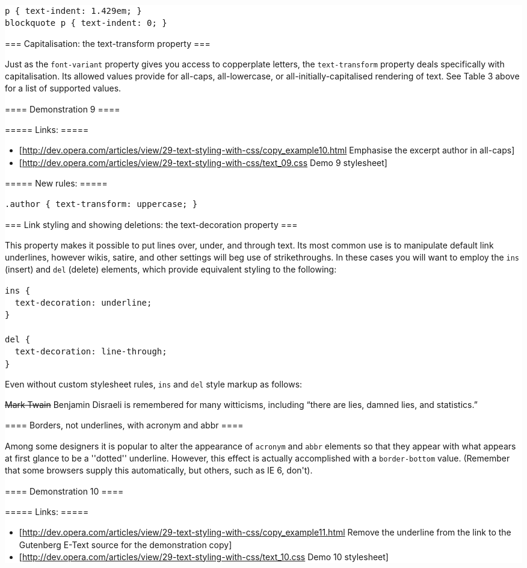 <pre>p { text-indent: 1.429em; }
blockquote p { text-indent: 0; }
</pre>
 
=== Capitalisation: the text-transform property ===
 
Just as the <code>font-variant</code> property gives you access to copperplate letters, the <code>text-transform</code> property deals specifically with capitalisation. Its allowed values provide for all-caps, all-lowercase, or all-initially-capitalised rendering of text. See Table 3 above for a list of supported values.
 
==== Demonstration 9 ====
 
===== Links: =====
 
* [http://dev.opera.com/articles/view/29-text-styling-with-css/copy_example10.html Emphasise the excerpt author in all-caps]
* [http://dev.opera.com/articles/view/29-text-styling-with-css/text_09.css Demo 9 stylesheet]

===== New rules: =====
 
<pre>.author { text-transform: uppercase; }
</pre>
 
=== Link styling and showing deletions: the text-decoration property ===
 
This property makes it possible to put lines over, under, and through text. Its most common use is to manipulate default link underlines, however wikis, satire, and other settings will beg use of strikethroughs. In these cases you will want to employ the <code>ins</code> (insert) and <code>del</code> (delete) elements, which provide equivalent styling to the following:
 
<pre>ins {
  text-decoration: underline;
}

del {
  text-decoration: line-through;
}</pre>
 
Even without custom stylesheet rules, <code>ins</code> and <code>del</code> style markup as follows:

 <s>Mark Twain</s> Benjamin Disraeli is remembered for many witticisms, including “there are lies, damned lies, and statistics.” 

==== Borders, not underlines, with acronym and abbr ====
 
Among some designers it is popular to alter the appearance of <code>acronym</code> and <code>abbr</code> elements so that they appear with what appears at first glance to be a ''dotted'' underline. However, this effect is actually accomplished with a <code>border-bottom</code> value. (Remember that some browsers supply this automatically, but others, such as IE 6, don't).
 
==== Demonstration 10 ====
 
===== Links: =====
 
* [http://dev.opera.com/articles/view/29-text-styling-with-css/copy_example11.html Remove the underline from the link to the Gutenberg E-Text source for the demonstration copy]
* [http://dev.opera.com/articles/view/29-text-styling-with-css/text_10.css Demo 10 stylesheet]
